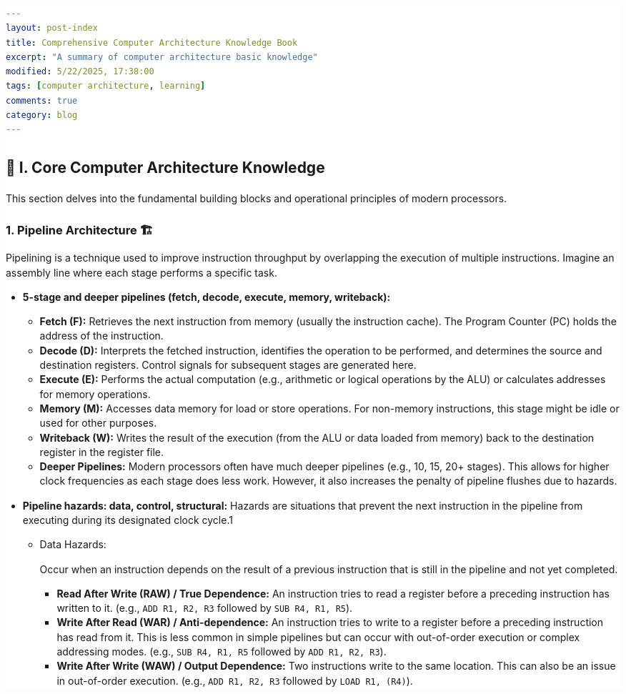 ```yaml
---
layout: post-index
title: Comprehensive Computer Architecture Knowledge Book
excerpt: "A summary of computer architecture basic knowledge"
modified: 5/22/2025, 17:38:00
tags: [computer architecture, learning]
comments: true
category: blog
---
```


## 🔰 I. Core Computer Architecture Knowledge

This section delves into the fundamental building blocks and operational principles of modern processors.

### 1. Pipeline Architecture 🏗️

Pipelining is a technique used to improve instruction throughput by overlapping the execution of multiple instructions. Imagine an assembly line where each stage performs a specific task.

- **5-stage and deeper pipelines (fetch, decode, execute, memory, writeback):**

  - **Fetch (F):** Retrieves the next instruction from memory (usually the instruction cache). The Program Counter (PC) holds the address of the instruction.
  - **Decode (D):** Interprets the fetched instruction, identifies the operation to be performed, and determines the source and destination registers. Control signals for subsequent stages are generated here.
  - **Execute (E):** Performs the actual computation (e.g., arithmetic or logical operations by the ALU) or calculates addresses for memory operations.
  - **Memory (M):** Accesses data memory for load or store operations. For non-memory instructions, this stage might be idle or used for other purposes.
  - **Writeback (W):** Writes the result of the execution (from the ALU or data loaded from memory) back to the destination register in the register file.
  - **Deeper Pipelines:** Modern processors often have much deeper pipelines (e.g., 10, 15, 20+ stages). This allows for higher clock frequencies as each stage does less work. However, it also increases the penalty of pipeline flushes due to hazards.

- **Pipeline hazards: data, control, structural:** Hazards are situations that prevent the next instruction in the pipeline from executing during its designated clock cycle.1

  - Data Hazards:

     

    Occur when an instruction depends on the result of a previous instruction that is still in the pipeline and not yet completed.

    - **Read After Write (RAW) / True Dependence:** An instruction tries to read a register before a preceding instruction has written to it. (e.g., `ADD R1, R2, R3` followed by `SUB R4, R1, R5`).
    - **Write After Read (WAR) / Anti-dependence:** An instruction tries to write to a register before a preceding instruction has read from it. This is less common in simple pipelines but can occur with out-of-order execution or complex addressing modes. (e.g., `SUB R4, R1, R5` followed by `ADD R1, R2, R3`).
    - **Write After Write (WAW) / Output Dependence:** Two instructions write to the same location. This can also be an issue in out-of-order execution. (e.g., `ADD R1, R2, R3` followed by `LOAD R1, (R4)`).
